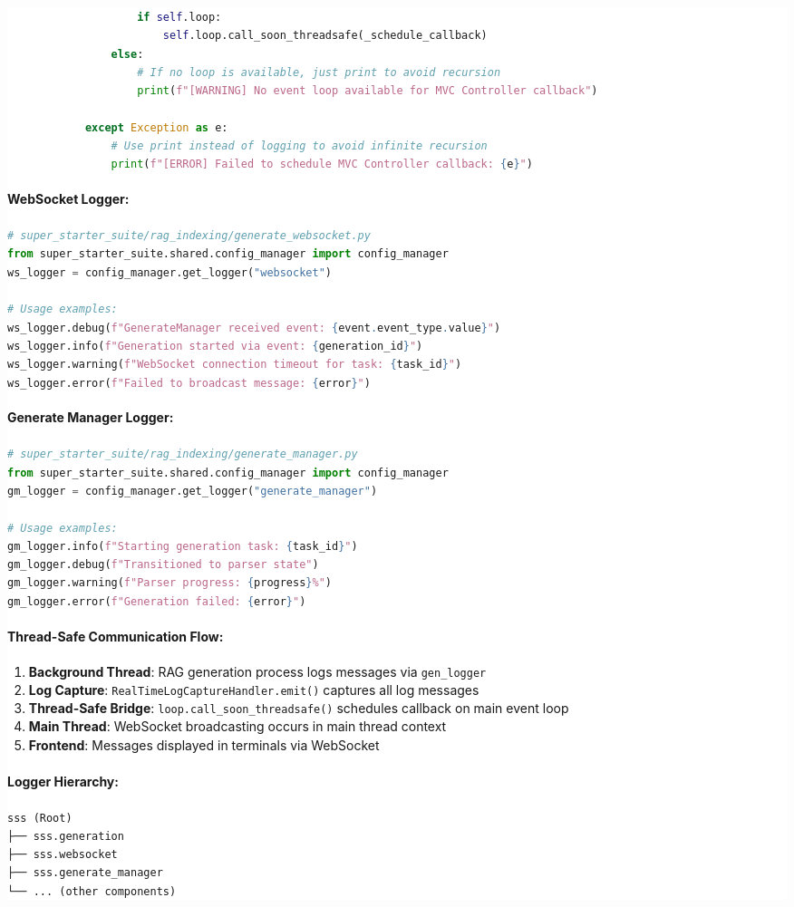 ```python
                    if self.loop:
                        self.loop.call_soon_threadsafe(_schedule_callback)
                else:
                    # If no loop is available, just print to avoid recursion
                    print(f"[WARNING] No event loop available for MVC Controller callback")

            except Exception as e:
                # Use print instead of logging to avoid infinite recursion
                print(f"[ERROR] Failed to schedule MVC Controller callback: {e}")
```

#### **WebSocket Logger:**
```python
# super_starter_suite/rag_indexing/generate_websocket.py
from super_starter_suite.shared.config_manager import config_manager
ws_logger = config_manager.get_logger("websocket")

# Usage examples:
ws_logger.debug(f"GenerateManager received event: {event.event_type.value}")
ws_logger.info(f"Generation started via event: {generation_id}")
ws_logger.warning(f"WebSocket connection timeout for task: {task_id}")
ws_logger.error(f"Failed to broadcast message: {error}")
```

#### **Generate Manager Logger:**
```python
# super_starter_suite/rag_indexing/generate_manager.py
from super_starter_suite.shared.config_manager import config_manager
gm_logger = config_manager.get_logger("generate_manager")

# Usage examples:
gm_logger.info(f"Starting generation task: {task_id}")
gm_logger.debug(f"Transitioned to parser state")
gm_logger.warning(f"Parser progress: {progress}%")
gm_logger.error(f"Generation failed: {error}")
```

#### **Thread-Safe Communication Flow:**
1. **Background Thread**: RAG generation process logs messages via `gen_logger`
2. **Log Capture**: `RealTimeLogCaptureHandler.emit()` captures all log messages
3. **Thread-Safe Bridge**: `loop.call_soon_threadsafe()` schedules callback on main event loop
4. **Main Thread**: WebSocket broadcasting occurs in main thread context
5. **Frontend**: Messages displayed in terminals via WebSocket

#### **Logger Hierarchy:**
```
sss (Root)
├── sss.generation
├── sss.websocket
├── sss.generate_manager
└── ... (other components)
```
